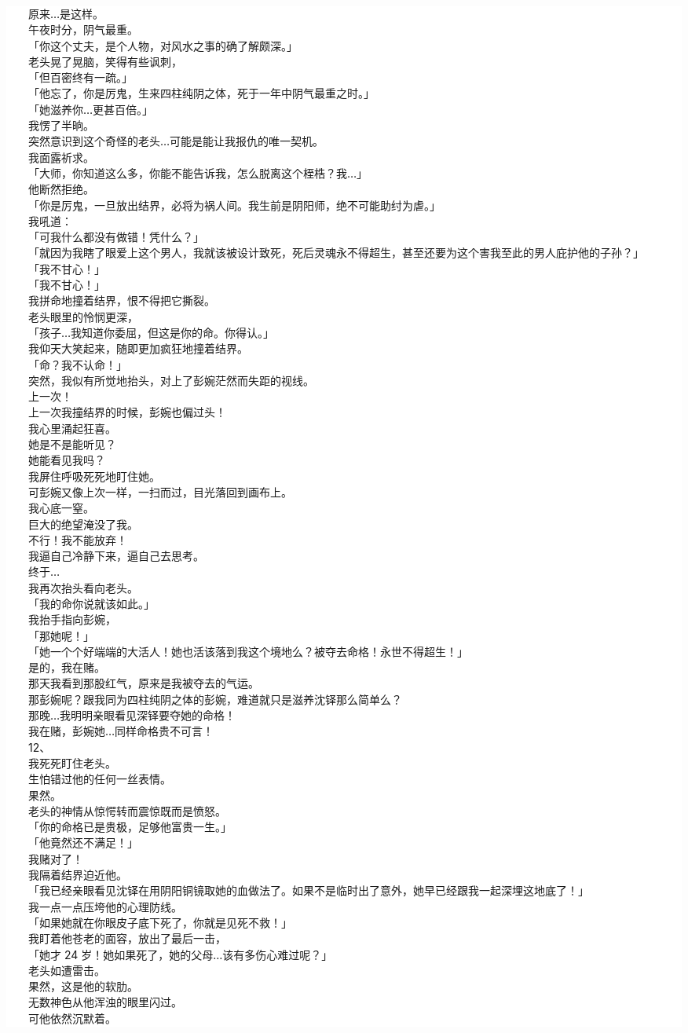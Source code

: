 &emsp;&emsp;原来…是这样。  
&emsp;&emsp;午夜时分，阴气最重。  
&emsp;&emsp;「你这个丈夫，是个人物，对风水之事的确了解颇深。」  
&emsp;&emsp;老头晃了晃脑，笑得有些讽刺，  
&emsp;&emsp;「但百密终有一疏。」  
&emsp;&emsp;「他忘了，你是厉鬼，生来四柱纯阴之体，死于一年中阴气最重之时。」  
&emsp;&emsp;「她滋养你…更甚百倍。」  
&emsp;&emsp;我愣了半晌。  
&emsp;&emsp;突然意识到这个奇怪的老头…可能是能让我报仇的唯一契机。  
&emsp;&emsp;我面露祈求。  
&emsp;&emsp;「大师，你知道这么多，你能不能告诉我，怎么脱离这个桎梏？我…」  
&emsp;&emsp;他断然拒绝。  
&emsp;&emsp;「你是厉鬼，一旦放出结界，必将为祸人间。我生前是阴阳师，绝不可能助纣为虐。」  
&emsp;&emsp;我吼道：  
&emsp;&emsp;「可我什么都没有做错！凭什么？」  
&emsp;&emsp;「就因为我瞎了眼爱上这个男人，我就该被设计致死，死后灵魂永不得超生，甚至还要为这个害我至此的男人庇护他的子孙？」  
&emsp;&emsp;「我不甘心！」  
&emsp;&emsp;「我不甘心！」  
&emsp;&emsp;我拼命地撞着结界，恨不得把它撕裂。  
&emsp;&emsp;老头眼里的怜悯更深，  
&emsp;&emsp;「孩子…我知道你委屈，但这是你的命。你得认。」  
&emsp;&emsp;我仰天大笑起来，随即更加疯狂地撞着结界。  
&emsp;&emsp;「命？我不认命！」  
&emsp;&emsp;突然，我似有所觉地抬头，对上了彭婉茫然而失距的视线。  
&emsp;&emsp;上一次！  
&emsp;&emsp;上一次我撞结界的时候，彭婉也偏过头！  
&emsp;&emsp;我心里涌起狂喜。  
&emsp;&emsp;她是不是能听见？  
&emsp;&emsp;她能看见我吗？  
&emsp;&emsp;我屏住呼吸死死地盯住她。  
&emsp;&emsp;可彭婉又像上次一样，一扫而过，目光落回到画布上。  
&emsp;&emsp;我心底一窒。  
&emsp;&emsp;巨大的绝望淹没了我。  
&emsp;&emsp;不行！我不能放弃！  
&emsp;&emsp;我逼自己冷静下来，逼自己去思考。  
&emsp;&emsp;终于…  
&emsp;&emsp;我再次抬头看向老头。  
&emsp;&emsp;「我的命你说就该如此。」  
&emsp;&emsp;我抬手指向彭婉，  
&emsp;&emsp;「那她呢！」  
&emsp;&emsp;「她一个个好端端的大活人！她也活该落到我这个境地么？被夺去命格！永世不得超生！」  
&emsp;&emsp;是的，我在赌。  
&emsp;&emsp;那天我看到那股红气，原来是我被夺去的气运。  
&emsp;&emsp;那彭婉呢？跟我同为四柱纯阴之体的彭婉，难道就只是滋养沈铎那么简单么？  
&emsp;&emsp;那晚…我明明亲眼看见深铎要夺她的命格！  
&emsp;&emsp;我在赌，彭婉她…同样命格贵不可言！  
&emsp;&emsp;12、  
&emsp;&emsp;我死死盯住老头。  
&emsp;&emsp;生怕错过他的任何一丝表情。  
&emsp;&emsp;果然。  
&emsp;&emsp;老头的神情从惊愕转而震惊既而是愤怒。  
&emsp;&emsp;「你的命格已是贵极，足够他富贵一生。」  
&emsp;&emsp;「他竟然还不满足！」  
&emsp;&emsp;我赌对了！  
&emsp;&emsp;我隔着结界迫近他。  
&emsp;&emsp;「我已经亲眼看见沈铎在用阴阳铜镜取她的血做法了。如果不是临时出了意外，她早已经跟我一起深埋这地底了！」  
&emsp;&emsp;我一点一点压垮他的心理防线。  
&emsp;&emsp;「如果她就在你眼皮子底下死了，你就是见死不救！」  
&emsp;&emsp;我盯着他苍老的面容，放出了最后一击，  
&emsp;&emsp;「她才 24 岁！她如果死了，她的父母…该有多伤心难过呢？」  
&emsp;&emsp;老头如遭雷击。  
&emsp;&emsp;果然，这是他的软肋。  
&emsp;&emsp;无数神色从他浑浊的眼里闪过。  
&emsp;&emsp;可他依然沉默着。  